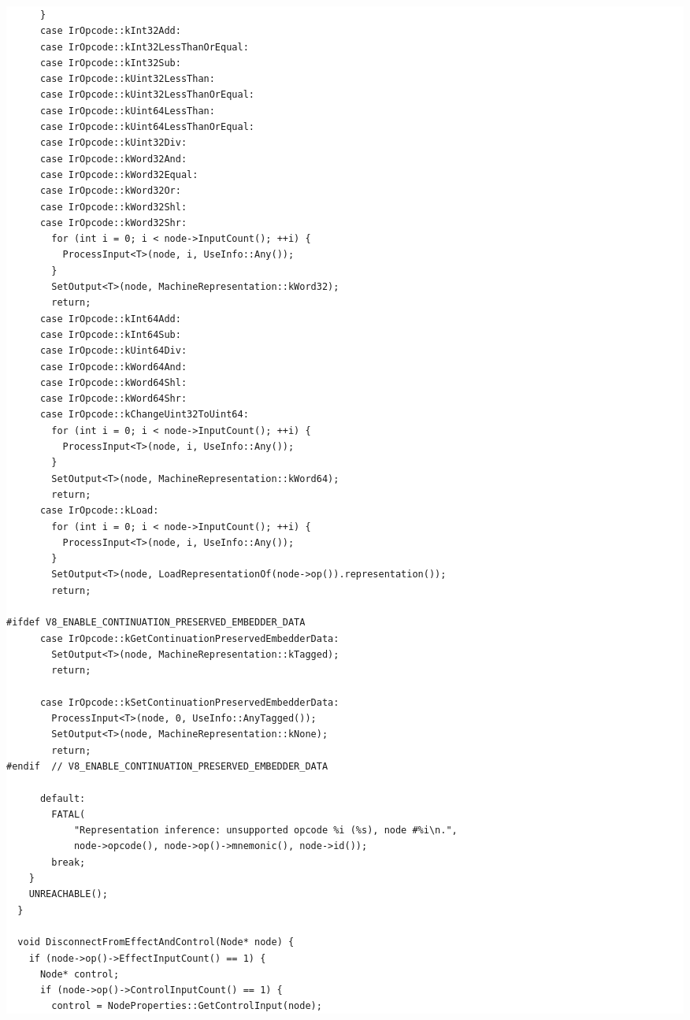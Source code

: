 ```
      }
      case IrOpcode::kInt32Add:
      case IrOpcode::kInt32LessThanOrEqual:
      case IrOpcode::kInt32Sub:
      case IrOpcode::kUint32LessThan:
      case IrOpcode::kUint32LessThanOrEqual:
      case IrOpcode::kUint64LessThan:
      case IrOpcode::kUint64LessThanOrEqual:
      case IrOpcode::kUint32Div:
      case IrOpcode::kWord32And:
      case IrOpcode::kWord32Equal:
      case IrOpcode::kWord32Or:
      case IrOpcode::kWord32Shl:
      case IrOpcode::kWord32Shr:
        for (int i = 0; i < node->InputCount(); ++i) {
          ProcessInput<T>(node, i, UseInfo::Any());
        }
        SetOutput<T>(node, MachineRepresentation::kWord32);
        return;
      case IrOpcode::kInt64Add:
      case IrOpcode::kInt64Sub:
      case IrOpcode::kUint64Div:
      case IrOpcode::kWord64And:
      case IrOpcode::kWord64Shl:
      case IrOpcode::kWord64Shr:
      case IrOpcode::kChangeUint32ToUint64:
        for (int i = 0; i < node->InputCount(); ++i) {
          ProcessInput<T>(node, i, UseInfo::Any());
        }
        SetOutput<T>(node, MachineRepresentation::kWord64);
        return;
      case IrOpcode::kLoad:
        for (int i = 0; i < node->InputCount(); ++i) {
          ProcessInput<T>(node, i, UseInfo::Any());
        }
        SetOutput<T>(node, LoadRepresentationOf(node->op()).representation());
        return;

#ifdef V8_ENABLE_CONTINUATION_PRESERVED_EMBEDDER_DATA
      case IrOpcode::kGetContinuationPreservedEmbedderData:
        SetOutput<T>(node, MachineRepresentation::kTagged);
        return;

      case IrOpcode::kSetContinuationPreservedEmbedderData:
        ProcessInput<T>(node, 0, UseInfo::AnyTagged());
        SetOutput<T>(node, MachineRepresentation::kNone);
        return;
#endif  // V8_ENABLE_CONTINUATION_PRESERVED_EMBEDDER_DATA

      default:
        FATAL(
            "Representation inference: unsupported opcode %i (%s), node #%i\n.",
            node->opcode(), node->op()->mnemonic(), node->id());
        break;
    }
    UNREACHABLE();
  }

  void DisconnectFromEffectAndControl(Node* node) {
    if (node->op()->EffectInputCount() == 1) {
      Node* control;
      if (node->op()->ControlInputCount() == 1) {
        control = NodeProperties::GetControlInput(node);
```